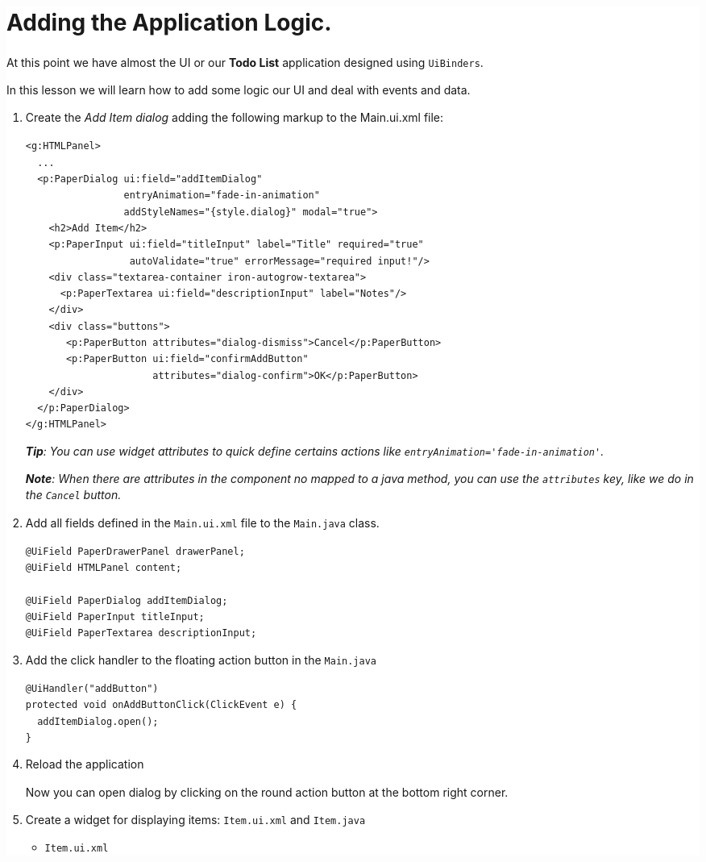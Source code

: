 Adding the Application Logic.
===

At this point we have almost the UI or our **Todo List** application designed using `UiBinders`.

In this lesson we will learn how to add some logic our UI and deal with events and data.

1.  Create the *Add Item dialog* adding the following markup to the Main.ui.xml file:

        <g:HTMLPanel>
          ...
          <p:PaperDialog ui:field="addItemDialog"
                         entryAnimation="fade-in-animation"
                         addStyleNames="{style.dialog}" modal="true">
            <h2>Add Item</h2>
            <p:PaperInput ui:field="titleInput" label="Title" required="true"
                          autoValidate="true" errorMessage="required input!"/>
            <div class="textarea-container iron-autogrow-textarea">
              <p:PaperTextarea ui:field="descriptionInput" label="Notes"/>
            </div>
            <div class="buttons">
               <p:PaperButton attributes="dialog-dismiss">Cancel</p:PaperButton>
               <p:PaperButton ui:field="confirmAddButton"
                              attributes="dialog-confirm">OK</p:PaperButton>
            </div>
          </p:PaperDialog>
        </g:HTMLPanel>

     _**Tip**: You can use widget attributes to quick define certains actions like `entryAnimation='fade-in-animation'`._

     _**Note**: When there are attributes in the component no mapped to a java method, you can use the `attributes` key, like we do in the `Cancel` button._

2.  Add all fields defined in the `Main.ui.xml` file to the `Main.java` class.

        @UiField PaperDrawerPanel drawerPanel;
        @UiField HTMLPanel content;

        @UiField PaperDialog addItemDialog;
        @UiField PaperInput titleInput;
        @UiField PaperTextarea descriptionInput;

3.  Add the click handler to the floating action button in the `Main.java`

        @UiHandler("addButton")
        protected void onAddButtonClick(ClickEvent e) {
          addItemDialog.open();
        }

4.  Reload the application

    Now you can open dialog by clicking on the round action button at the bottom right corner.

6.  Create a widget for displaying items: `Item.ui.xml` and `Item.java`

     * `Item.ui.xml`
